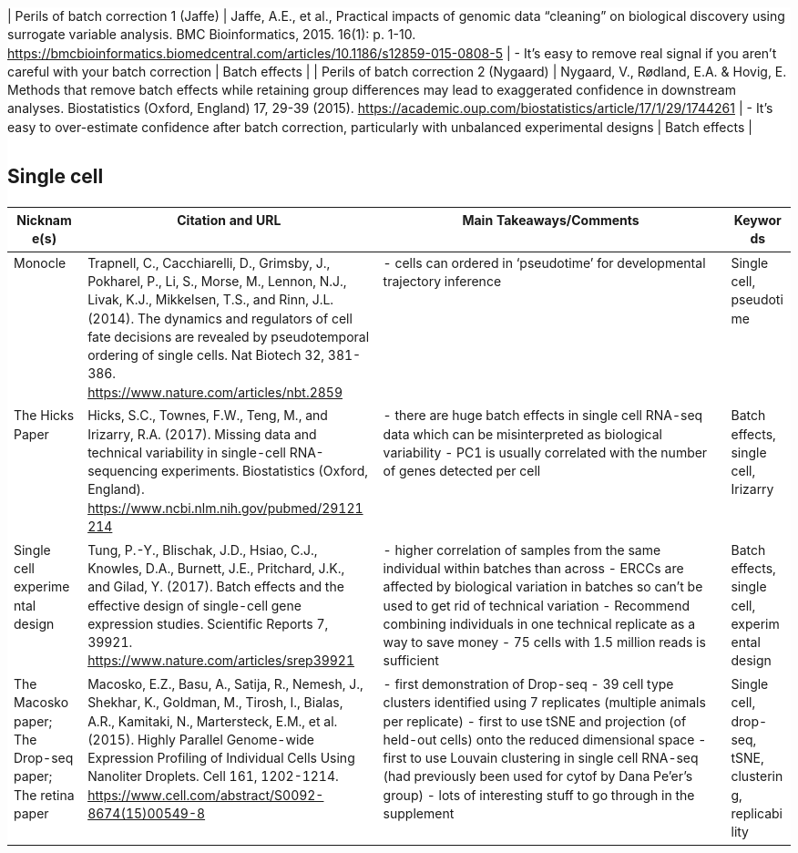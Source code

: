 |   Perils of batch correction 1 (Jaffe)     |    Jaffe, A.E., et al., Practical impacts of genomic data “cleaning” on biological discovery using surrogate variable analysis. BMC Bioinformatics, 2015. 16(1): p. 1-10.  https://bmcbioinformatics.biomedcentral.com/articles/10.1186/s12859-015-0808-5                              |    -	It’s easy to remove real signal if you aren’t careful with your batch correction                                                                                                                                                |    Batch   effects              |
|   Perils of batch correction 2 (Nygaard)     |    Nygaard, V., Rødland, E.A. & Hovig, E. Methods that remove batch effects while retaining group differences may lead to exaggerated confidence in downstream analyses. Biostatistics (Oxford, England) 17, 29-39 (2015). https://academic.oup.com/biostatistics/article/17/1/29/1744261                         |    -		It’s easy to over-estimate confidence after batch correction, particularly with unbalanced experimental designs                                                                                                                                                  |    Batch   effects              |


## Single cell 

| Nickname(s)     |     Citation and URL    |     Main    Takeaways/Comments     |     Keywords     |
|---------------------|--------------------------------|------------------------------------|------------------|
|    Monocle                                                      |    Trapnell,   C., Cacchiarelli, D., Grimsby, J., Pokharel, P., Li, S., Morse, M., Lennon,   N.J., Livak, K.J., Mikkelsen, T.S., and Rinn, J.L. (2014). The dynamics and   regulators of cell fate decisions are revealed by pseudotemporal ordering of   single cells. Nat Biotech 32, 381-386.   https://www.nature.com/articles/nbt.2859  |    -         cells can ordered in ‘pseudotime’ for developmental   trajectory inference                                                                                                  |    Single cell,   pseudotime                                   |
|    The Hicks Paper                                              |    Hicks,   S.C., Townes, F.W., Teng, M., and Irizarry, R.A. (2017). Missing data and   technical variability in single-cell RNA-sequencing experiments.   Biostatistics (Oxford, England). https://www.ncbi.nlm.nih.gov/pubmed/29121214   |    -         there are huge batch effects in single cell RNA-seq   data which can be misinterpreted as biological variability   -         PC1 is usually correlated with the number of genes   detected per cell     |    Batch effects, single   cell, Irizarry                      |
|    Single cell   experimental design                            |    Tung, P.-Y., Blischak, J.D., Hsiao, C.J., Knowles,   D.A., Burnett, J.E., Pritchard, J.K., and Gilad, Y. (2017). Batch effects and   the effective design of single-cell gene expression studies. Scientific   Reports 7, 39921.   https://www.nature.com/articles/srep39921                                                              |    -         higher correlation of samples from the same individual   within batches than across    -         ERCCs are affected by biological variation in batches   so can’t be used to get rid of technical variation   -         Recommend combining individuals in one technical   replicate as a way to save money   -         75 cells with 1.5 million reads is sufficient                                                                                                                                                                                                                                                                                                                                                                                                                                                                                                                                       |    Batch effects, single   cell, experimental design           |
|    The Macosko paper;   The Drop-seq paper; The retina paper    |    Macosko, E.Z., Basu, A., Satija, R., Nemesh,   J., Shekhar, K., Goldman, M., Tirosh, I., Bialas, A.R., Kamitaki, N.,   Martersteck, E.M., et al. (2015). Highly Parallel Genome-wide Expression   Profiling of Individual Cells Using Nanoliter Droplets. Cell 161, 1202-1214.   https://www.cell.com/abstract/S0092-8674(15)00549-8                |    -         first demonstration of Drop-seq    -         39 cell type clusters identified using 7 replicates   (multiple animals per replicate)   -         first to use tSNE and projection (of held-out cells)   onto the reduced dimensional space    -         first to use Louvain clustering in single cell RNA-seq   (had previously been used for cytof by Dana Pe’er’s group)   -         lots of interesting stuff to go through in the   supplement                                                                                                                                                                                                                                                                                                                                                                                                                                                          |    Single cell,   drop-seq, tSNE, clustering, replicability    |